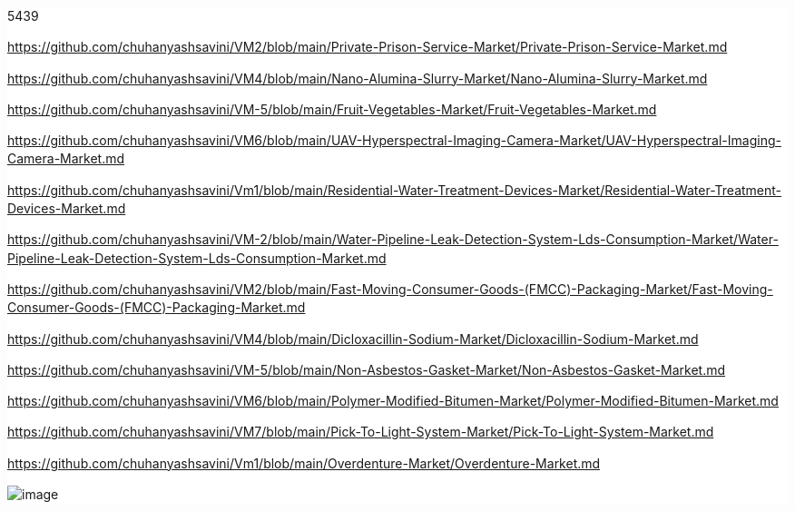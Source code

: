 5439</p><p><a href="https://github.com/chuhanyashsavini/VM2/blob/main/Private-Prison-Service-Market/Private-Prison-Service-Market.md">https://github.com/chuhanyashsavini/VM2/blob/main/Private-Prison-Service-Market/Private-Prison-Service-Market.md</a></p><p><a href="https://github.com/chuhanyashsavini/VM4/blob/main/Nano-Alumina-Slurry-Market/Nano-Alumina-Slurry-Market.md">https://github.com/chuhanyashsavini/VM4/blob/main/Nano-Alumina-Slurry-Market/Nano-Alumina-Slurry-Market.md</a></p><p><a href="https://github.com/chuhanyashsavini/VM-5/blob/main/Fruit-Vegetables-Market/Fruit-Vegetables-Market.md">https://github.com/chuhanyashsavini/VM-5/blob/main/Fruit-Vegetables-Market/Fruit-Vegetables-Market.md</a></p><p><a href="https://github.com/chuhanyashsavini/VM6/blob/main/UAV-Hyperspectral-Imaging-Camera-Market/UAV-Hyperspectral-Imaging-Camera-Market.md">https://github.com/chuhanyashsavini/VM6/blob/main/UAV-Hyperspectral-Imaging-Camera-Market/UAV-Hyperspectral-Imaging-Camera-Market.md</a></p><p><a href="https://github.com/chuhanyashsavini/Vm1/blob/main/Residential-Water-Treatment-Devices-Market/Residential-Water-Treatment-Devices-Market.md">https://github.com/chuhanyashsavini/Vm1/blob/main/Residential-Water-Treatment-Devices-Market/Residential-Water-Treatment-Devices-Market.md</a></p><p><a href="https://github.com/chuhanyashsavini/VM-2/blob/main/Water-Pipeline-Leak-Detection-System-Lds-Consumption-Market/Water-Pipeline-Leak-Detection-System-Lds-Consumption-Market.md">https://github.com/chuhanyashsavini/VM-2/blob/main/Water-Pipeline-Leak-Detection-System-Lds-Consumption-Market/Water-Pipeline-Leak-Detection-System-Lds-Consumption-Market.md</a></p><p><a href="https://github.com/chuhanyashsavini/VM2/blob/main/Fast-Moving-Consumer-Goods-(FMCC)-Packaging-Market/Fast-Moving-Consumer-Goods-(FMCC)-Packaging-Market.md">https://github.com/chuhanyashsavini/VM2/blob/main/Fast-Moving-Consumer-Goods-(FMCC)-Packaging-Market/Fast-Moving-Consumer-Goods-(FMCC)-Packaging-Market.md</a></p><p><a href="https://github.com/chuhanyashsavini/VM4/blob/main/Dicloxacillin-Sodium-Market/Dicloxacillin-Sodium-Market.md">https://github.com/chuhanyashsavini/VM4/blob/main/Dicloxacillin-Sodium-Market/Dicloxacillin-Sodium-Market.md</a></p><p><a href="https://github.com/chuhanyashsavini/VM-5/blob/main/Non-Asbestos-Gasket-Market/Non-Asbestos-Gasket-Market.md">https://github.com/chuhanyashsavini/VM-5/blob/main/Non-Asbestos-Gasket-Market/Non-Asbestos-Gasket-Market.md</a></p><p><a href="https://github.com/chuhanyashsavini/VM6/blob/main/Polymer-Modified-Bitumen-Market/Polymer-Modified-Bitumen-Market.md">https://github.com/chuhanyashsavini/VM6/blob/main/Polymer-Modified-Bitumen-Market/Polymer-Modified-Bitumen-Market.md</a></p><p><a href="https://github.com/chuhanyashsavini/VM7/blob/main/Pick-To-Light-System-Market/Pick-To-Light-System-Market.md">https://github.com/chuhanyashsavini/VM7/blob/main/Pick-To-Light-System-Market/Pick-To-Light-System-Market.md</a></p><p><a href="https://github.com/chuhanyashsavini/Vm1/blob/main/Overdenture-Market/Overdenture-Market.md">https://github.com/chuhanyashsavini/Vm1/blob/main/Overdenture-Market/Overdenture-Market.md</a></p>
![image](https://github.com/user-attachments/assets/2bb8bdef-3d3c-4e26-93e0-ea8518661de4)
